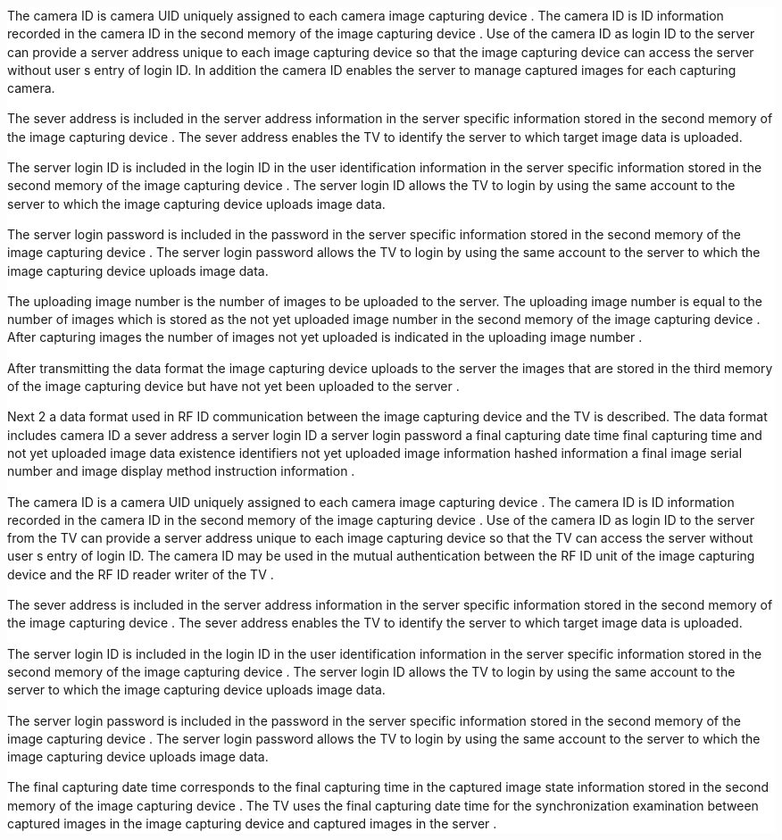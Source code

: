 The camera ID is camera UID uniquely assigned to each camera image capturing device . The camera ID is ID information recorded in the camera ID in the second memory of the image capturing device . Use of the camera ID as login ID to the server can provide a server address unique to each image capturing device so that the image capturing device can access the server without user s entry of login ID. In addition the camera ID enables the server to manage captured images for each capturing camera.

The sever address is included in the server address information in the server specific information stored in the second memory of the image capturing device . The sever address enables the TV to identify the server to which target image data is uploaded.

The server login ID is included in the login ID in the user identification information in the server specific information stored in the second memory of the image capturing device . The server login ID allows the TV to login by using the same account to the server to which the image capturing device uploads image data.

The server login password is included in the password in the server specific information stored in the second memory of the image capturing device . The server login password allows the TV to login by using the same account to the server to which the image capturing device uploads image data.

The uploading image number is the number of images to be uploaded to the server. The uploading image number is equal to the number of images which is stored as the not yet uploaded image number in the second memory of the image capturing device . After capturing images the number of images not yet uploaded is indicated in the uploading image number .

After transmitting the data format the image capturing device uploads to the server the images that are stored in the third memory of the image capturing device but have not yet been uploaded to the server .

Next 2 a data format used in RF ID communication between the image capturing device and the TV is described. The data format includes camera ID a sever address a server login ID a server login password a final capturing date time final capturing time and not yet uploaded image data existence identifiers not yet uploaded image information hashed information a final image serial number and image display method instruction information .

The camera ID is a camera UID uniquely assigned to each camera image capturing device . The camera ID is ID information recorded in the camera ID in the second memory of the image capturing device . Use of the camera ID as login ID to the server from the TV can provide a server address unique to each image capturing device so that the TV can access the server without user s entry of login ID. The camera ID may be used in the mutual authentication between the RF ID unit of the image capturing device and the RF ID reader writer of the TV .

The sever address is included in the server address information in the server specific information stored in the second memory of the image capturing device . The sever address enables the TV to identify the server to which target image data is uploaded.

The server login ID is included in the login ID in the user identification information in the server specific information stored in the second memory of the image capturing device . The server login ID allows the TV to login by using the same account to the server to which the image capturing device uploads image data.

The server login password is included in the password in the server specific information stored in the second memory of the image capturing device . The server login password allows the TV to login by using the same account to the server to which the image capturing device uploads image data.

The final capturing date time corresponds to the final capturing time in the captured image state information stored in the second memory of the image capturing device . The TV uses the final capturing date time for the synchronization examination between captured images in the image capturing device and captured images in the server .
